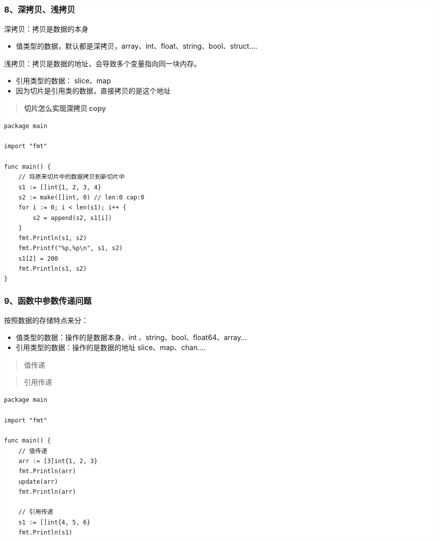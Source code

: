 ### 8、深拷贝、浅拷贝


深拷贝：拷贝是数据的本身


* 值类型的数据，默认都是深拷贝，array、int、float、string、bool、struct....


浅拷贝：拷贝是数据的地址，会导致多个变量指向同一块内存。


* 引用类型的数据： slice、map
* 因为切片是引用类的数据，直接拷贝的是这个地址



> **切片怎么实现深拷贝 copy**



```
package main

import "fmt"

func main() {
	// 将原来切片中的数据拷贝到新切片中
	s1 := []int{1, 2, 3, 4}
	s2 := make([]int, 0) // len:0 cap:0
	for i := 0; i < len(s1); i++ {
		s2 = append(s2, s1[i])
	}
	fmt.Println(s1, s2)
	fmt.Printf("%p,%p\n", s1, s2)
	s1[2] = 200
	fmt.Println(s1, s2)
}

```

### 9、函数中参数传递问题


按照数据的存储特点来分：


* 值类型的数据：操作的是数据本身、int 、string、bool、float64、array...
* 引用类型的数据：操作的是数据的地址 slice、map、chan....



> 值传递



> 引用传递



```
package main

import "fmt"

func main() {
    // 值传递
	arr := [3]int{1, 2, 3}
	fmt.Println(arr)
	update(arr)
	fmt.Println(arr)
    
    // 引用传递
	s1 := []int{4, 5, 6}
	fmt.Println(s1)
```
